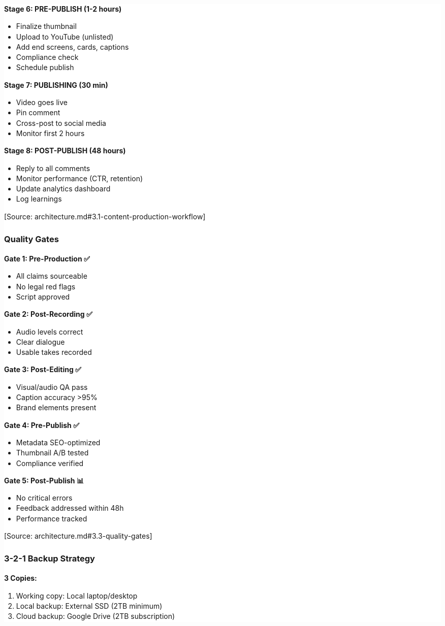 **Stage 6: PRE-PUBLISH (1-2 hours)**
- Finalize thumbnail
- Upload to YouTube (unlisted)
- Add end screens, cards, captions
- Compliance check
- Schedule publish

**Stage 7: PUBLISHING (30 min)**
- Video goes live
- Pin comment
- Cross-post to social media
- Monitor first 2 hours

**Stage 8: POST-PUBLISH (48 hours)**
- Reply to all comments
- Monitor performance (CTR, retention)
- Update analytics dashboard
- Log learnings

[Source: architecture.md#3.1-content-production-workflow]

### Quality Gates

**Gate 1: Pre-Production ✅**
- All claims sourceable
- No legal red flags
- Script approved

**Gate 2: Post-Recording ✅**
- Audio levels correct
- Clear dialogue
- Usable takes recorded

**Gate 3: Post-Editing ✅**
- Visual/audio QA pass
- Caption accuracy >95%
- Brand elements present

**Gate 4: Pre-Publish ✅**
- Metadata SEO-optimized
- Thumbnail A/B tested
- Compliance verified

**Gate 5: Post-Publish 📊**
- No critical errors
- Feedback addressed within 48h
- Performance tracked

[Source: architecture.md#3.3-quality-gates]

### 3-2-1 Backup Strategy

**3 Copies:**
1. Working copy: Local laptop/desktop
2. Local backup: External SSD (2TB minimum)
3. Cloud backup: Google Drive (2TB subscription)
